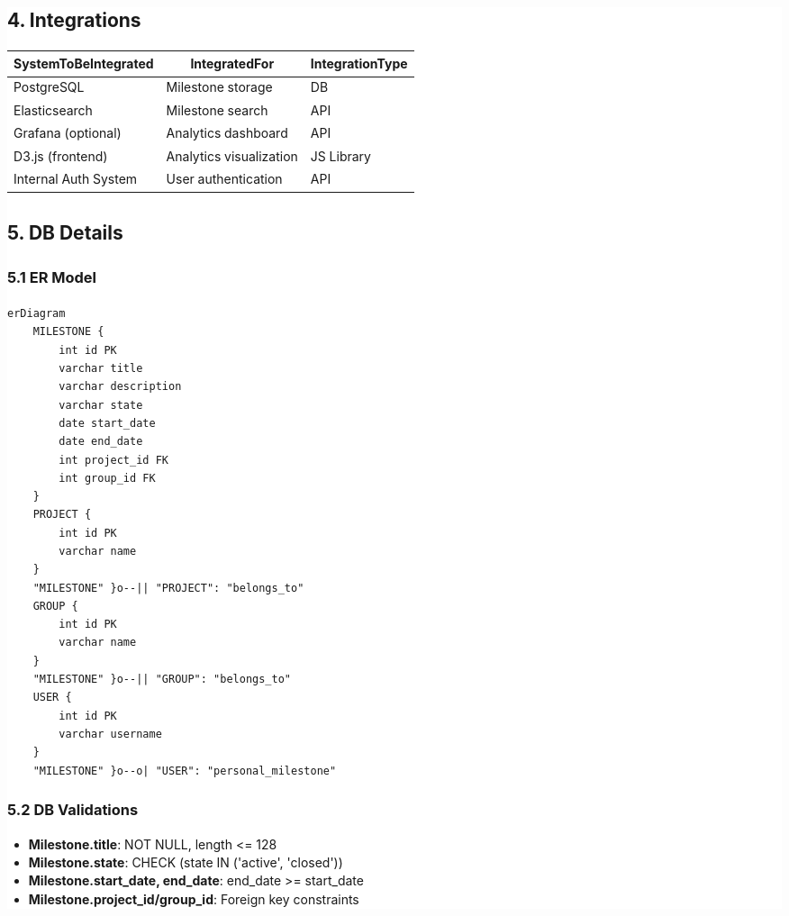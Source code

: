 ## 4. Integrations
| SystemToBeIntegrated | IntegratedFor           | IntegrationType |
|----------------------|------------------------|-----------------|
| PostgreSQL           | Milestone storage       | DB              |
| Elasticsearch        | Milestone search        | API             |
| Grafana (optional)   | Analytics dashboard     | API             |
| D3.js (frontend)     | Analytics visualization | JS Library      |
| Internal Auth System | User authentication     | API             |

## 5. DB Details

### 5.1 ER Model
```mermaid
erDiagram
    MILESTONE {
        int id PK
        varchar title
        varchar description
        varchar state
        date start_date
        date end_date
        int project_id FK
        int group_id FK
    }
    PROJECT {
        int id PK
        varchar name
    }
    "MILESTONE" }o--|| "PROJECT": "belongs_to"
    GROUP {
        int id PK
        varchar name
    }
    "MILESTONE" }o--|| "GROUP": "belongs_to"
    USER {
        int id PK
        varchar username
    }
    "MILESTONE" }o--o| "USER": "personal_milestone"
```

### 5.2 DB Validations
- **Milestone.title**: NOT NULL, length <= 128
- **Milestone.state**: CHECK (state IN ('active', 'closed'))
- **Milestone.start_date, end_date**: end_date >= start_date
- **Milestone.project_id/group_id**: Foreign key constraints
